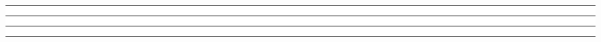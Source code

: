 









-------------------------------------------------------------------------------- 



















-------------------------------------------------------------------------------- 



















-------------------------------------------------------------------------------- 



















-------------------------------------------------------------------------------- 
















